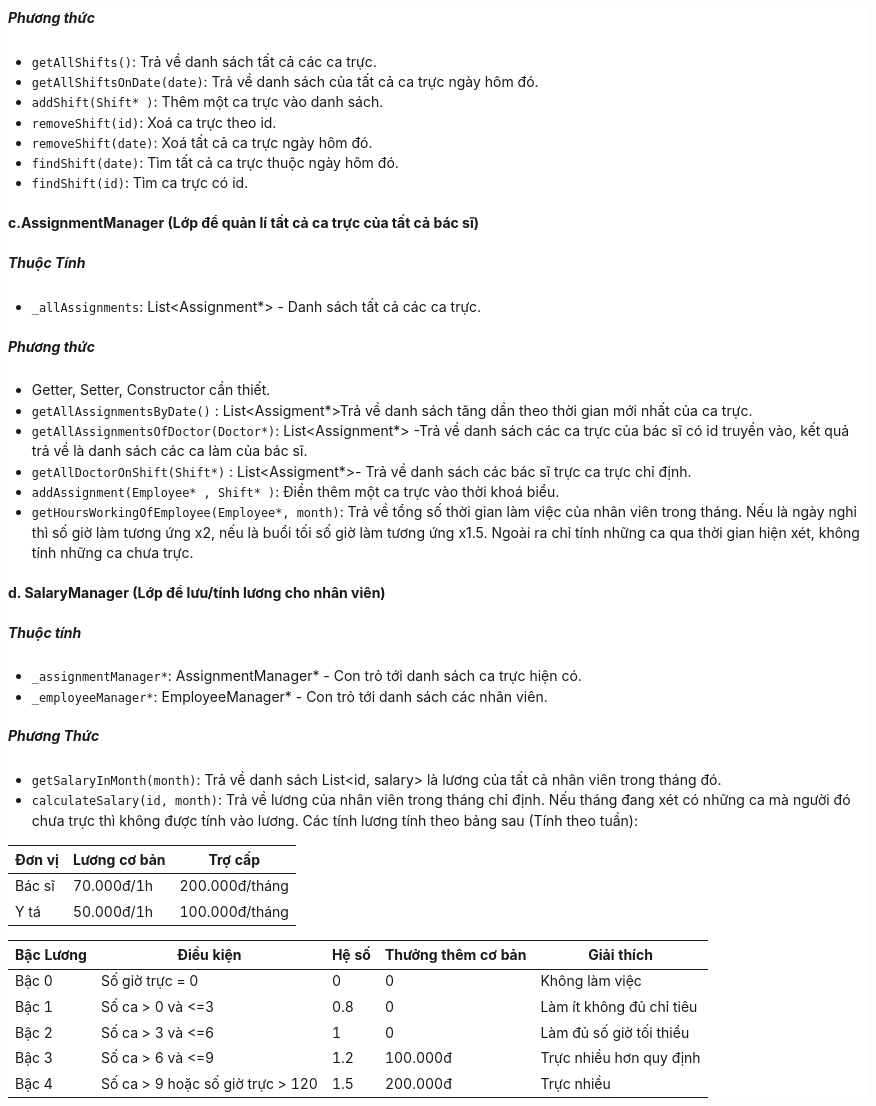 ##### Phương thức
- `getAllShifts()`: Trả về danh sách tất cả các ca trực.
- `getAllShiftsOnDate(date)`: Trả về danh sách của tất cả ca trực ngày hôm đó.
- `addShift(Shift* )`: Thêm một ca trực vào danh sách.
- `removeShift(id)`: Xoá ca trực theo id.
- `removeShift(date)`: Xoá tất cả ca trực ngày hôm đó.
- `findShift(date)`: Tìm tất cả ca trực thuộc ngày hôm đó.
- `findShift(id)`: Tìm ca trực có id.

#### c.AssignmentManager (Lớp để quản lí tất cả ca trực của tất cả bác sĩ)

##### Thuộc Tính
- `_allAssignments`: List<Assignment*> - Danh sách tất cả các ca trực.

##### Phương thức
- Getter, Setter, Constructor cần thiết.
-  `getAllAssignmentsByDate()` : List<Assigment*>Trả về danh sách tăng dần theo thời gian mới nhất của ca trực.
-  `getAllAssignmentsOfDoctor(Doctor*)`: List<Assignment*> -Trả về danh sách các ca trực của bác sĩ có id truyền vào, kết quả trả về là danh sách các ca làm của bác sĩ.
-  `getAllDoctorOnShift(Shift*)` : List<Assigment*>- Trả về danh sách các bác sĩ trực ca trực chỉ định.
-  `addAssignment(Employee* , Shift* )`: Điền thêm một ca trực vào thời khoá biểu.
-  `getHoursWorkingOfEmployee(Employee*, month)`: Trả về tổng số thời gian làm việc của nhân viên trong tháng. Nếu là ngày nghỉ thì số giờ làm tương ứng x2, nếu là buổi tối số giờ làm tương ứng x1.5. Ngoài ra chỉ tính những ca qua thời gian hiện xét, không tính những ca chưa trực.

#### d. SalaryManager (Lớp để lưu/tính lương cho nhân viên)

##### Thuộc tính
- `_assignmentManager*`: AssignmentManager* - Con trỏ tới danh sách ca trực hiện có.
- `_employeeManager*`: EmployeeManager* - Con trỏ tới danh sách các nhân viên.
##### Phương Thức
- `getSalaryInMonth(month)`: Trả về danh sách List<id, salary> là lương của tất cả nhân viên trong tháng đó.
- `calculateSalary(id, month)`: Trả về lương của nhân viên trong tháng chỉ định. Nếu tháng đang xét có những ca mà người đó chưa trực thì không được tính vào lương. Các tính lương tính theo bảng sau (Tính theo tuần):

|Đơn vị|Lương cơ bản| Trợ cấp|
|------|---------------------|--------|
|Bác sĩ| 70.000đ/1h|200.000đ/tháng|
|Y tá|50.000đ/1h|100.000đ/tháng|

|Bậc Lương| Điều kiện | Hệ số | Thưởng thêm cơ bản|Giải thích|
|--------------------------|------|-----|----|---|
|Bậc 0| Số giờ trực = 0| 0 | 0 | Không làm việc| 
|Bậc 1| Số ca > 0 và <=3|0.8|0| Làm ít không đủ chỉ tiêu|
|Bậc 2| Số ca > 3 và <=6|1|0|Làm đủ số giờ tối thiểu|
|Bậc 3|Số ca > 6  và <=9|1.2|100.000đ| Trực nhiều hơn quy định|
|Bậc 4| Số ca > 9 hoặc số giờ trực > 120|1.5|200.000đ|Trực nhiều|
